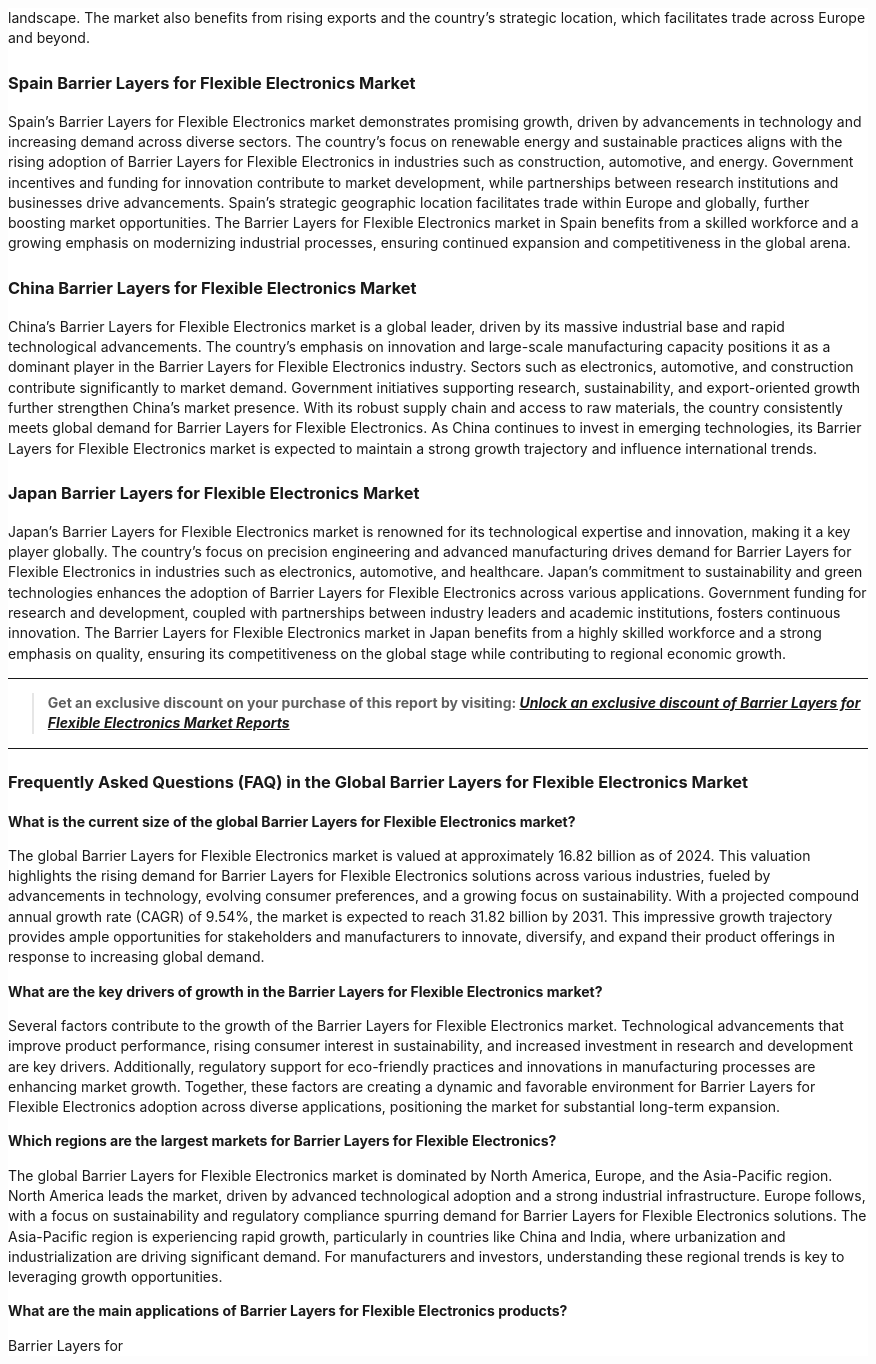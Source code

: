 landscape. The market also benefits from rising exports and the country&rsquo;s strategic location, which facilitates trade across Europe and beyond.</p><h3>Spain Barrier Layers for Flexible Electronics Market</h3><p>Spain&rsquo;s Barrier Layers for Flexible Electronics market demonstrates promising growth, driven by advancements in technology and increasing demand across diverse sectors. The country&rsquo;s focus on renewable energy and sustainable practices aligns with the rising adoption of Barrier Layers for Flexible Electronics in industries such as construction, automotive, and energy. Government incentives and funding for innovation contribute to market development, while partnerships between research institutions and businesses drive advancements. Spain&rsquo;s strategic geographic location facilitates trade within Europe and globally, further boosting market opportunities. The Barrier Layers for Flexible Electronics market in Spain benefits from a skilled workforce and a growing emphasis on modernizing industrial processes, ensuring continued expansion and competitiveness in the global arena.</p><h3>China Barrier Layers for Flexible Electronics Market</h3><p>China&rsquo;s Barrier Layers for Flexible Electronics market is a global leader, driven by its massive industrial base and rapid technological advancements. The country&rsquo;s emphasis on innovation and large-scale manufacturing capacity positions it as a dominant player in the Barrier Layers for Flexible Electronics industry. Sectors such as electronics, automotive, and construction contribute significantly to market demand. Government initiatives supporting research, sustainability, and export-oriented growth further strengthen China&rsquo;s market presence. With its robust supply chain and access to raw materials, the country consistently meets global demand for Barrier Layers for Flexible Electronics. As China continues to invest in emerging technologies, its Barrier Layers for Flexible Electronics market is expected to maintain a strong growth trajectory and influence international trends.</p><h3>Japan Barrier Layers for Flexible Electronics Market</h3><p>Japan&rsquo;s Barrier Layers for Flexible Electronics market is renowned for its technological expertise and innovation, making it a key player globally. The country&rsquo;s focus on precision engineering and advanced manufacturing drives demand for Barrier Layers for Flexible Electronics in industries such as electronics, automotive, and healthcare. Japan&rsquo;s commitment to sustainability and green technologies enhances the adoption of Barrier Layers for Flexible Electronics across various applications. Government funding for research and development, coupled with partnerships between industry leaders and academic institutions, fosters continuous innovation. The Barrier Layers for Flexible Electronics market in Japan benefits from a highly skilled workforce and a strong emphasis on quality, ensuring its competitiveness on the global stage while contributing to regional economic growth.</p><hr /><blockquote><p><strong>Get an exclusive discount on your purchase of this report by visiting: <em><a href="://marketresearchpulse.com/ask-for-discount/111136?utm_source=Github&amp;utm_medium=0111">Unlock an exclusive discount of Barrier Layers for Flexible Electronics Market Reports</a></em>&nbsp;</strong></p></blockquote><hr /><h3>Frequently Asked Questions (FAQ) in the Global Barrier Layers for Flexible Electronics Market</h3><p><strong>What is the current size of the global Barrier Layers for Flexible Electronics market?</strong></p><p>The global Barrier Layers for Flexible Electronics market is valued at approximately 16.82 billion as of 2024. This valuation highlights the rising demand for Barrier Layers for Flexible Electronics solutions across various industries, fueled by advancements in technology, evolving consumer preferences, and a growing focus on sustainability. With a projected compound annual growth rate (CAGR) of 9.54%, the market is expected to reach 31.82 billion by 2031. This impressive growth trajectory provides ample opportunities for stakeholders and manufacturers to innovate, diversify, and expand their product offerings in response to increasing global demand.</p><p><strong>What are the key drivers of growth in the Barrier Layers for Flexible Electronics market?</strong></p><p>Several factors contribute to the growth of the Barrier Layers for Flexible Electronics market. Technological advancements that improve product performance, rising consumer interest in sustainability, and increased investment in research and development are key drivers. Additionally, regulatory support for eco-friendly practices and innovations in manufacturing processes are enhancing market growth. Together, these factors are creating a dynamic and favorable environment for Barrier Layers for Flexible Electronics adoption across diverse applications, positioning the market for substantial long-term expansion.</p><p><strong>Which regions are the largest markets for Barrier Layers for Flexible Electronics?</strong></p><p>The global Barrier Layers for Flexible Electronics market is dominated by North America, Europe, and the Asia-Pacific region. North America leads the market, driven by advanced technological adoption and a strong industrial infrastructure. Europe follows, with a focus on sustainability and regulatory compliance spurring demand for Barrier Layers for Flexible Electronics solutions. The Asia-Pacific region is experiencing rapid growth, particularly in countries like China and India, where urbanization and industrialization are driving significant demand. For manufacturers and investors, understanding these regional trends is key to leveraging growth opportunities.</p><p><strong>What are the main applications of Barrier Layers for Flexible Electronics products?</strong></p><p>Barrier Layers for